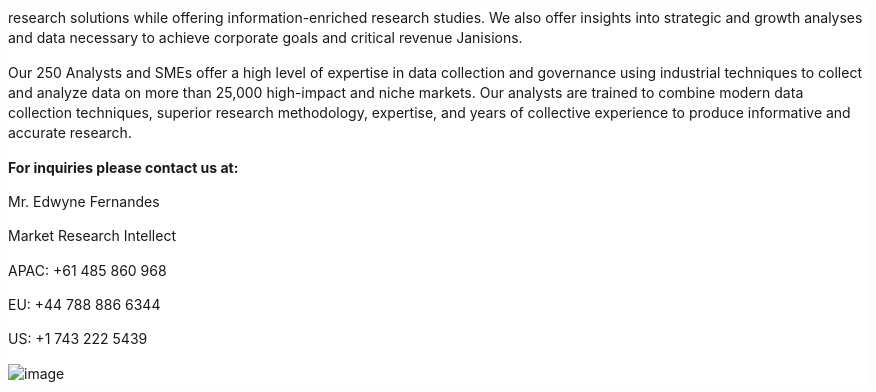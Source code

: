 research solutions while offering information-enriched research studies.&nbsp;</span>We also offer insights into strategic and growth analyses and data necessary to achieve corporate goals and critical revenue Janisions.</p><p><span class="">Our 250 Analysts and SMEs offer a high level of expertise in data collection and governance using industrial techniques to collect and analyze data on more than 25,000 high-impact and niche markets. Our analysts are trained to combine modern data collection techniques, superior research methodology, expertise, and years of collective experience to produce informative and accurate research.</span></p><p><strong>For inquiries please contact us at:</strong></p><p>Mr. Edwyne Fernandes</p><p>Market Research Intellect</p><p>APAC: +61 485 860 968</p><p>EU: +44 788 886 6344</p><p>US: +1 743 222 5439</p>
![image](https://github.com/user-attachments/assets/19d18126-bf3d-450f-849e-efa8371abdc2)
